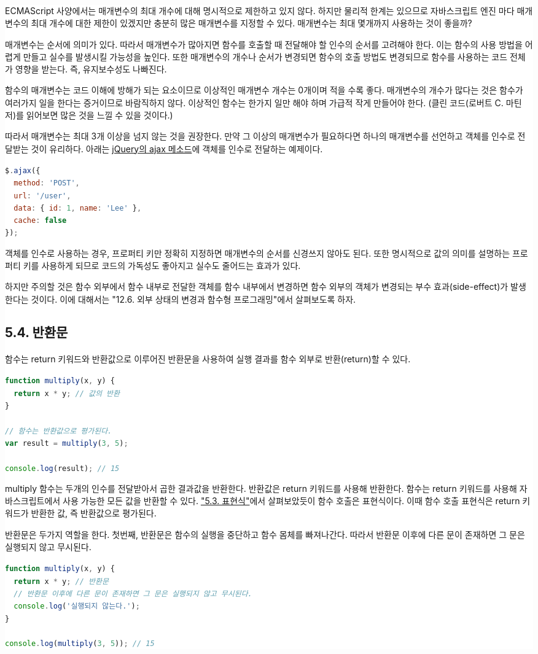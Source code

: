 ECMAScript 사양에서는 매개변수의 최대 개수에 대해 명시적으로 제한하고 있지 않다. 하지만 물리적 한계는 있으므로 자바스크립트 엔진 마다 매개변수의 최대 개수에 대한 제한이 있겠지만 충분히 많은 매개변수를 지정할 수 있다. 매개변수는 최대 몇개까지 사용하는 것이 좋을까?

매개변수는 순서에 의미가 있다. 따라서 매개변수가 많아지면 함수를 호출할 때 전달해야 할 인수의 순서를 고려해야 한다. 이는 함수의 사용 방법을 어렵게 만들고 실수를 발생시킬 가능성을 높인다. 또한 매개변수의 개수나 순서가 변경되면 함수의 호출 방법도 변경되므로 함수를 사용하는 코드 전체가 영향을 받는다. 즉, 유지보수성도 나빠진다.

함수의 매개변수는 코드 이해에 방해가 되는 요소이므로 이상적인 매개변수 개수는 0개이며 적을 수록 좋다. 매개변수의 개수가 많다는 것은 함수가 여러가지 일을 한다는 증거이므로 바람직하지 않다. 이상적인 함수는 한가지 일만 해야 하며 가급적 작게 만들어야 한다. (클린 코드(로버트 C. 마틴 저)를 읽어보면 많은 것을 느낄 수 있을 것이다.)

따라서 매개변수는 최대 3개 이상을 넘지 않는 것을 권장한다. 만약 그 이상의 매개변수가 필요하다면 하나의 매개변수를 선언하고 객체를 인수로 전달받는 것이 유리하다. 아래는 [jQuery의 ajax 메소드](https://api.jquery.com/jquery.ajax)에 객체를 인수로 전달하는 예제이다.

```javascript
$.ajax({
  method: 'POST',
  url: '/user',
  data: { id: 1, name: 'Lee' },
  cache: false
});
```

객체를 인수로 사용하는 경우, 프로퍼티 키만 정확히 지정하면 매개변수의 순서를 신경쓰지 않아도 된다. 또한 명시적으로 값의 의미를 설명하는 프로퍼티 키를 사용하게 되므로 코드의 가독성도 좋아지고 실수도 줄어드는 효과가 있다.

하지만 주의할 것은 함수 외부에서 함수 내부로 전달한 객체를 함수 내부에서 변경하면 함수 외부의 객체가 변경되는 부수 효과(side-effect)가 발생한다는 것이다. 이에 대해서는 "12.6. 외부 상태의 변경과 함수형 프로그래밍"에서 살펴보도록 하자.

## 5.4. 반환문

함수는 return 키워드와 반환값으로 이루어진 반환문을 사용하여 실행 결과를 함수 외부로 반환(return)할 수 있다.

```javascript
function multiply(x, y) {
  return x * y; // 값의 반환
}

// 함수는 반환값으로 평가된다.
var result = multiply(3, 5);

console.log(result); // 15
```

multiply 함수는 두개의 인수를 전달받아서 곱한 결과값을 반환한다. 반환값은 return 키워드를 사용해 반환한다. 함수는 return 키워드를 사용해 자바스크립트에서 사용 가능한 모든 값을 반환할 수 있다. ["5.3. 표현식"](/fastcampus/expression#3-표현식)에서 살펴보았듯이 함수 호출은 표현식이다. 이때 함수 호출 표현식은 return 키워드가 반환한 값, 즉 반환값으로 평가된다.

반환문은 두가지 역할을 한다. 첫번째, 반환문은 함수의 실행을 중단하고 함수 몸체를 빠져나간다. 따라서 반환문 이후에 다른 문이 존재하면 그 문은 실행되지 않고 무시된다.

```javascript
function multiply(x, y) {
  return x * y; // 반환문
  // 반환문 이후에 다른 문이 존재하면 그 문은 실행되지 않고 무시된다.
  console.log('실행되지 않는다.');
}

console.log(multiply(3, 5)); // 15
```
